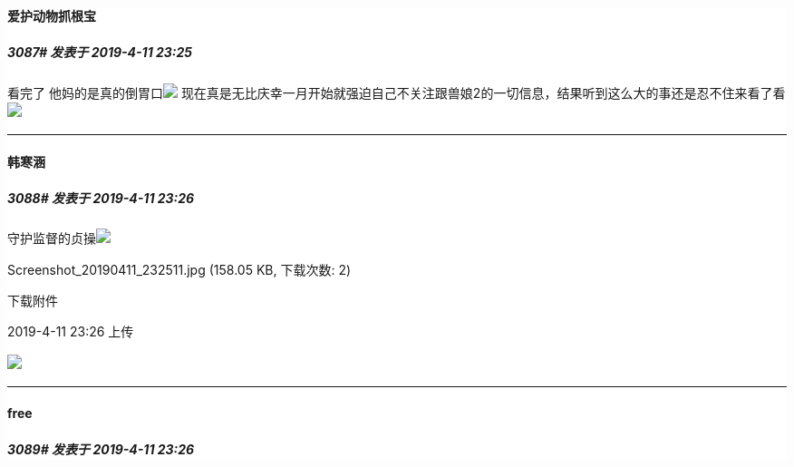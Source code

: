 ####  爱护动物抓根宝  
##### 3087#       发表于 2019-4-11 23:25




看完了
他妈的是真的倒胃口<img src="https://static.saraba1st.com/image/smiley/face2017/001.png" referrerpolicy="no-referrer">
现在真是无比庆幸一月开始就强迫自己不关注跟兽娘2的一切信息，结果听到这么大的事还是忍不住来看了看<img src="https://static.saraba1st.com/image/smiley/face2017/068.png" referrerpolicy="no-referrer">







*****

####  韩寒涵  
##### 3088#       发表于 2019-4-11 23:26




守护监督的贞操<img src="https://static.saraba1st.com/image/smiley/face2017/067.png" referrerpolicy="no-referrer">






Screenshot_20190411_232511.jpg
(158.05 KB, 下载次数: 2)




下载附件


2019-4-11 23:26 上传









<img src="https://img.saraba1st.com/forum/201904/11/232627gk7uu57jtmtlp7t9.jpg" referrerpolicy="no-referrer">












*****

####  free  
##### 3089#       发表于 2019-4-11 23:26


